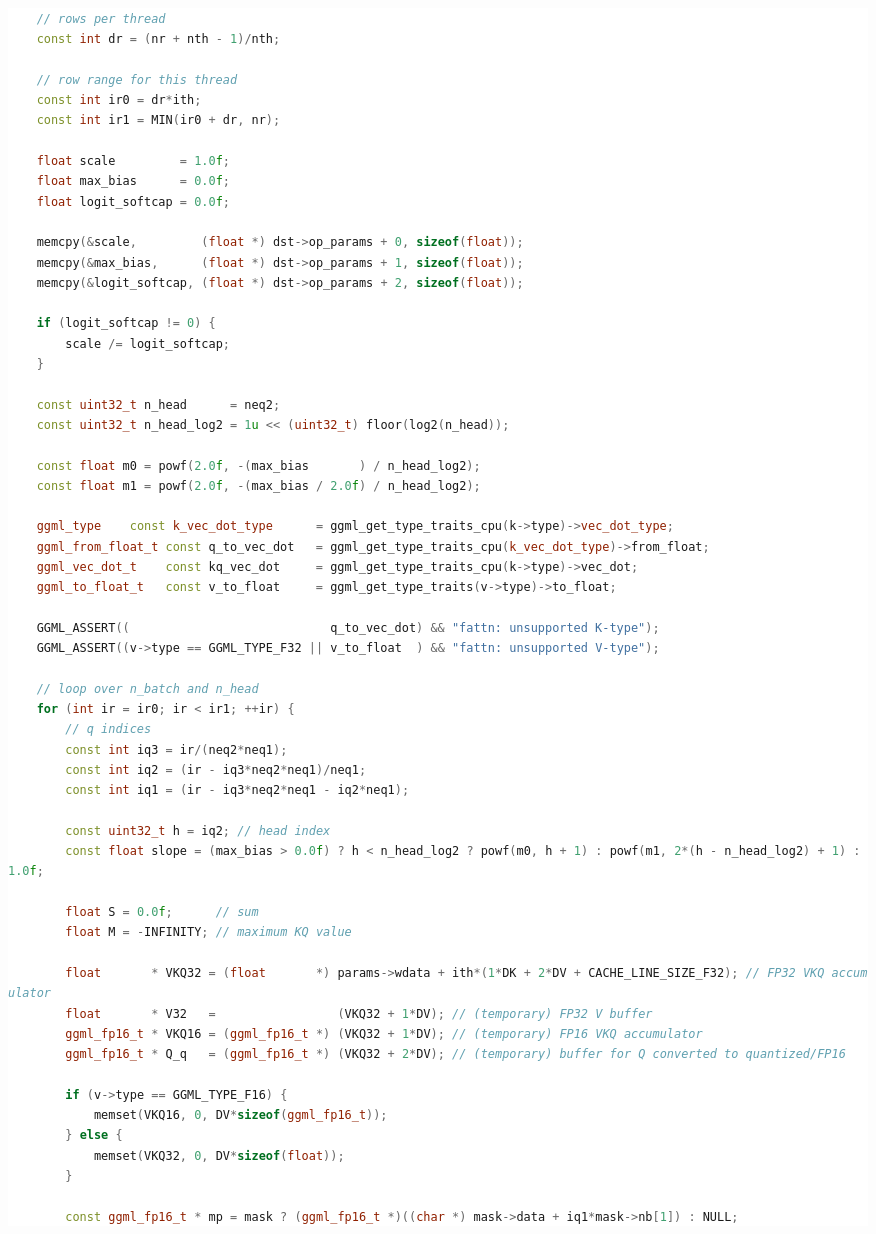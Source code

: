 ```c++
    // rows per thread
    const int dr = (nr + nth - 1)/nth;

    // row range for this thread
    const int ir0 = dr*ith;
    const int ir1 = MIN(ir0 + dr, nr);

    float scale         = 1.0f;
    float max_bias      = 0.0f;
    float logit_softcap = 0.0f;

    memcpy(&scale,         (float *) dst->op_params + 0, sizeof(float));
    memcpy(&max_bias,      (float *) dst->op_params + 1, sizeof(float));
    memcpy(&logit_softcap, (float *) dst->op_params + 2, sizeof(float));

    if (logit_softcap != 0) {
        scale /= logit_softcap;
    }

    const uint32_t n_head      = neq2;
    const uint32_t n_head_log2 = 1u << (uint32_t) floor(log2(n_head));

    const float m0 = powf(2.0f, -(max_bias       ) / n_head_log2);
    const float m1 = powf(2.0f, -(max_bias / 2.0f) / n_head_log2);

    ggml_type    const k_vec_dot_type      = ggml_get_type_traits_cpu(k->type)->vec_dot_type;
    ggml_from_float_t const q_to_vec_dot   = ggml_get_type_traits_cpu(k_vec_dot_type)->from_float;
    ggml_vec_dot_t    const kq_vec_dot     = ggml_get_type_traits_cpu(k->type)->vec_dot;
    ggml_to_float_t   const v_to_float     = ggml_get_type_traits(v->type)->to_float;

    GGML_ASSERT((                            q_to_vec_dot) && "fattn: unsupported K-type");
    GGML_ASSERT((v->type == GGML_TYPE_F32 || v_to_float  ) && "fattn: unsupported V-type");

    // loop over n_batch and n_head
    for (int ir = ir0; ir < ir1; ++ir) {
        // q indices
        const int iq3 = ir/(neq2*neq1);
        const int iq2 = (ir - iq3*neq2*neq1)/neq1;
        const int iq1 = (ir - iq3*neq2*neq1 - iq2*neq1);

        const uint32_t h = iq2; // head index
        const float slope = (max_bias > 0.0f) ? h < n_head_log2 ? powf(m0, h + 1) : powf(m1, 2*(h - n_head_log2) + 1) : 1.0f;

        float S = 0.0f;      // sum
        float M = -INFINITY; // maximum KQ value

        float       * VKQ32 = (float       *) params->wdata + ith*(1*DK + 2*DV + CACHE_LINE_SIZE_F32); // FP32 VKQ accumulator
        float       * V32   =                 (VKQ32 + 1*DV); // (temporary) FP32 V buffer
        ggml_fp16_t * VKQ16 = (ggml_fp16_t *) (VKQ32 + 1*DV); // (temporary) FP16 VKQ accumulator
        ggml_fp16_t * Q_q   = (ggml_fp16_t *) (VKQ32 + 2*DV); // (temporary) buffer for Q converted to quantized/FP16

        if (v->type == GGML_TYPE_F16) {
            memset(VKQ16, 0, DV*sizeof(ggml_fp16_t));
        } else {
            memset(VKQ32, 0, DV*sizeof(float));
        }

        const ggml_fp16_t * mp = mask ? (ggml_fp16_t *)((char *) mask->data + iq1*mask->nb[1]) : NULL;

```